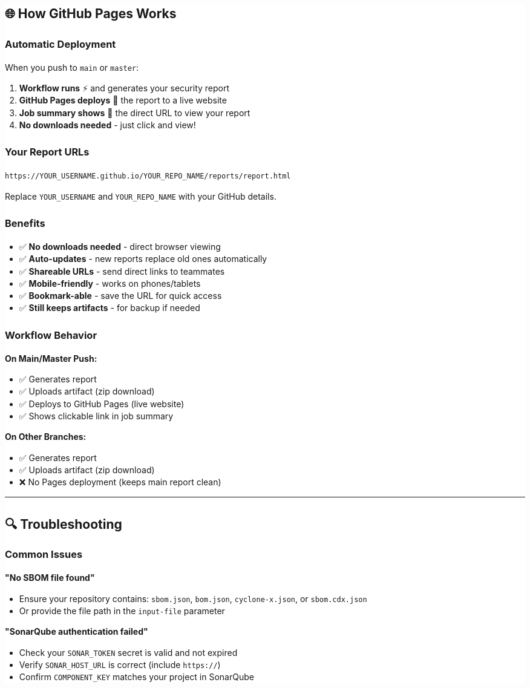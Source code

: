 ## 🌐 How GitHub Pages Works

### Automatic Deployment

When you push to `main` or `master`:

1. **Workflow runs** ⚡ and generates your security report
2. **GitHub Pages deploys** 🚀 the report to a live website  
3. **Job summary shows** 🔗 the direct URL to view your report
4. **No downloads needed** - just click and view!

### Your Report URLs

```
https://YOUR_USERNAME.github.io/YOUR_REPO_NAME/reports/report.html
```

Replace `YOUR_USERNAME` and `YOUR_REPO_NAME` with your GitHub details.

### Benefits

- ✅ **No downloads needed** - direct browser viewing
- ✅ **Auto-updates** - new reports replace old ones automatically  
- ✅ **Shareable URLs** - send direct links to teammates
- ✅ **Mobile-friendly** - works on phones/tablets
- ✅ **Bookmark-able** - save the URL for quick access
- ✅ **Still keeps artifacts** - for backup if needed

### Workflow Behavior

**On Main/Master Push:**
- ✅ Generates report
- ✅ Uploads artifact (zip download)
- ✅ Deploys to GitHub Pages (live website)
- ✅ Shows clickable link in job summary

**On Other Branches:**
- ✅ Generates report
- ✅ Uploads artifact (zip download)
- ❌ No Pages deployment (keeps main report clean)

---

## 🔍 Troubleshooting

### Common Issues

**"No SBOM file found"**
- Ensure your repository contains: `sbom.json`, `bom.json`, `cyclone-x.json`, or `sbom.cdx.json`
- Or provide the file path in the `input-file` parameter

**"SonarQube authentication failed"**
- Check your `SONAR_TOKEN` secret is valid and not expired
- Verify `SONAR_HOST_URL` is correct (include `https://`)
- Confirm `COMPONENT_KEY` matches your project in SonarQube
